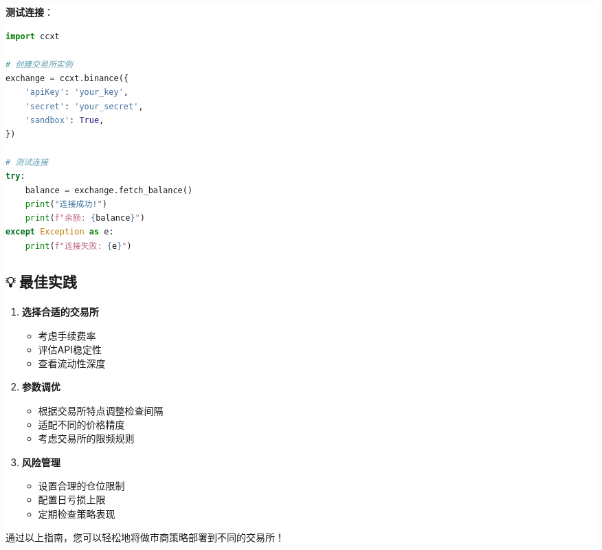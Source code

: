 **测试连接**：
```python
import ccxt

# 创建交易所实例
exchange = ccxt.binance({
    'apiKey': 'your_key',
    'secret': 'your_secret',
    'sandbox': True,
})

# 测试连接
try:
    balance = exchange.fetch_balance()
    print("连接成功!")
    print(f"余额: {balance}")
except Exception as e:
    print(f"连接失败: {e}")
```

## 💡 最佳实践

1. **选择合适的交易所**
   - 考虑手续费率
   - 评估API稳定性
   - 查看流动性深度

2. **参数调优**
   - 根据交易所特点调整检查间隔
   - 适配不同的价格精度
   - 考虑交易所的限频规则

3. **风险管理**
   - 设置合理的仓位限制
   - 配置日亏损上限
   - 定期检查策略表现

通过以上指南，您可以轻松地将做市商策略部署到不同的交易所！